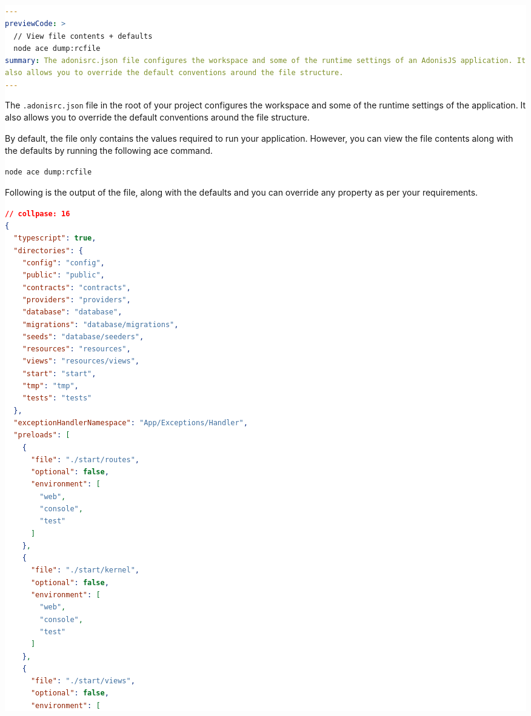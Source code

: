```yaml
---
previewCode: >
  // View file contents + defaults
  node ace dump:rcfile
summary: The adonisrc.json file configures the workspace and some of the runtime settings of an AdonisJS application. It also allows you to override the default conventions around the file structure.
---
```


The `.adonisrc.json` file in the root of your project configures the workspace and some of the runtime settings of the application. It also allows you to override the default conventions around the file structure.

By default, the file only contains the values required to run your application. However, you can view the file contents along with the defaults by running the following ace command.

```sh
node ace dump:rcfile
```

Following is the output of the file, along with the defaults and you can override any property as per your requirements.

```json
// collpase: 16
{
  "typescript": true,
  "directories": {
    "config": "config",
    "public": "public",
    "contracts": "contracts",
    "providers": "providers",
    "database": "database",
    "migrations": "database/migrations",
    "seeds": "database/seeders",
    "resources": "resources",
    "views": "resources/views",
    "start": "start",
    "tmp": "tmp",
    "tests": "tests"
  },
  "exceptionHandlerNamespace": "App/Exceptions/Handler",
  "preloads": [
    {
      "file": "./start/routes",
      "optional": false,
      "environment": [
        "web",
        "console",
        "test"
      ]
    },
    {
      "file": "./start/kernel",
      "optional": false,
      "environment": [
        "web",
        "console",
        "test"
      ]
    },
    {
      "file": "./start/views",
      "optional": false,
      "environment": [
```
